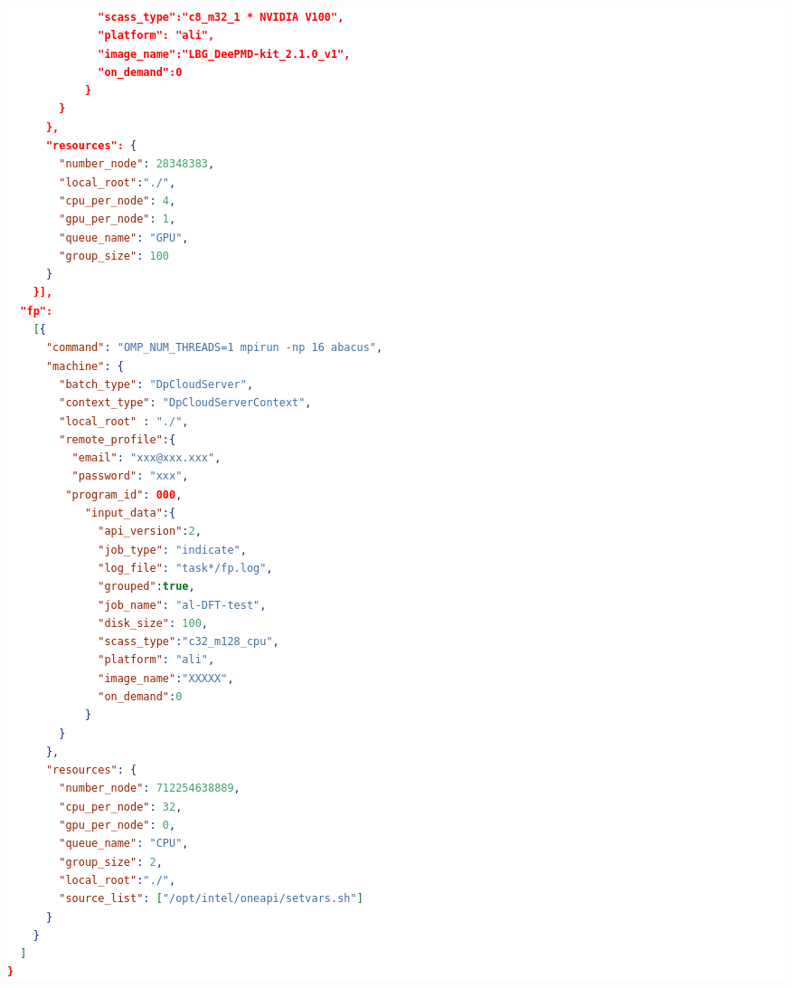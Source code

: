 ```json
              "scass_type":"c8_m32_1 * NVIDIA V100",
              "platform": "ali",
              "image_name":"LBG_DeePMD-kit_2.1.0_v1",
              "on_demand":0
            }
        }
      },
      "resources": {
        "number_node": 28348383,
        "local_root":"./",
        "cpu_per_node": 4,
        "gpu_per_node": 1,
        "queue_name": "GPU",
        "group_size": 100
      }
    }],
  "fp":
    [{
      "command": "OMP_NUM_THREADS=1 mpirun -np 16 abacus",
      "machine": {
        "batch_type": "DpCloudServer",
        "context_type": "DpCloudServerContext",
        "local_root" : "./",
        "remote_profile":{
          "email": "xxx@xxx.xxx",
          "password": "xxx",
         "program_id": 000,
            "input_data":{
              "api_version":2,
              "job_type": "indicate",
              "log_file": "task*/fp.log",
              "grouped":true,
              "job_name": "al-DFT-test",
              "disk_size": 100,
              "scass_type":"c32_m128_cpu",
              "platform": "ali",
              "image_name":"XXXXX",
              "on_demand":0
            }
        }
      },
      "resources": {
        "number_node": 712254638889,
        "cpu_per_node": 32,
        "gpu_per_node": 0,
        "queue_name": "CPU",
        "group_size": 2,
        "local_root":"./",
        "source_list": ["/opt/intel/oneapi/setvars.sh"]
      }
    }
  ]
}

```
